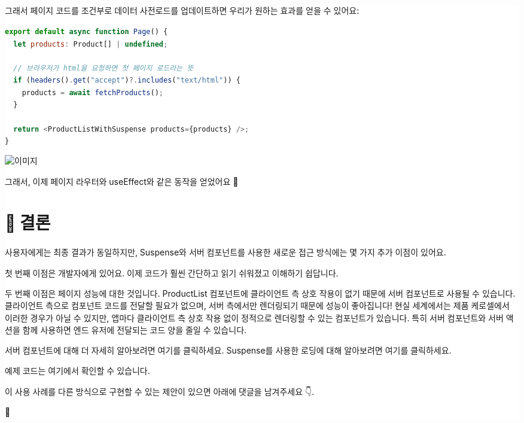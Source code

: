 그래서 페이지 코드를 조건부로 데이터 사전로드를 업데이트하면 우리가 원하는 효과를 얻을 수 있어요:

```js
export default async function Page() {
  let products: Product[] | undefined;

  // 브라우저가 html을 요청하면 첫 페이지 로드라는 뜻
  if (headers().get("accept")?.includes("text/html")) {
    products = await fetchProducts();
  }

  return <ProductListWithSuspense products={products} />;
}
```

![이미지](https://miro.medium.com/v2/resize:fit:1400/1*cBschoCbpQzdKFTwA64KvA.gif)

<div class="content-ad"></div>

그래서, 이제 페이지 라우터와 useEffect와 같은 동작을 얻었어요 💪

# 🤔 결론

사용자에게는 최종 결과가 동일하지만, Suspense와 서버 컴포넌트를 사용한 새로운 접근 방식에는 몇 가지 추가 이점이 있어요.

첫 번째 이점은 개발자에게 있어요. 이제 코드가 훨씬 간단하고 읽기 쉬워졌고 이해하기 쉽답니다.

<div class="content-ad"></div>

두 번째 이점은 페이지 성능에 대한 것입니다. ProductList 컴포넌트에 클라이언트 측 상호 작용이 없기 때문에 서버 컴포넌트로 사용될 수 있습니다. 클라이언트 측으로 컴포넌트 코드를 전달할 필요가 없으며, 서버 측에서만 렌더링되기 때문에 성능이 좋아집니다! 현실 세계에서는 제품 케로셀에서 이러한 경우가 아닐 수 있지만, 앱마다 클라이언트 측 상호 작용 없이 정적으로 렌더링할 수 있는 컴포넌트가 있습니다. 특히 서버 컴포넌트와 서버 액션을 함께 사용하면 엔드 유저에 전달되는 코드 양을 줄일 수 있습니다.

서버 컴포넌트에 대해 더 자세히 알아보려면 여기를 클릭하세요. Suspense를 사용한 로딩에 대해 알아보려면 여기를 클릭하세요.

예제 코드는 여기에서 확인할 수 있습니다.

이 사용 사례를 다른 방식으로 구현할 수 있는 제안이 있으면 아래에 댓글을 남겨주세요 👇.

<div class="content-ad"></div>

👋
